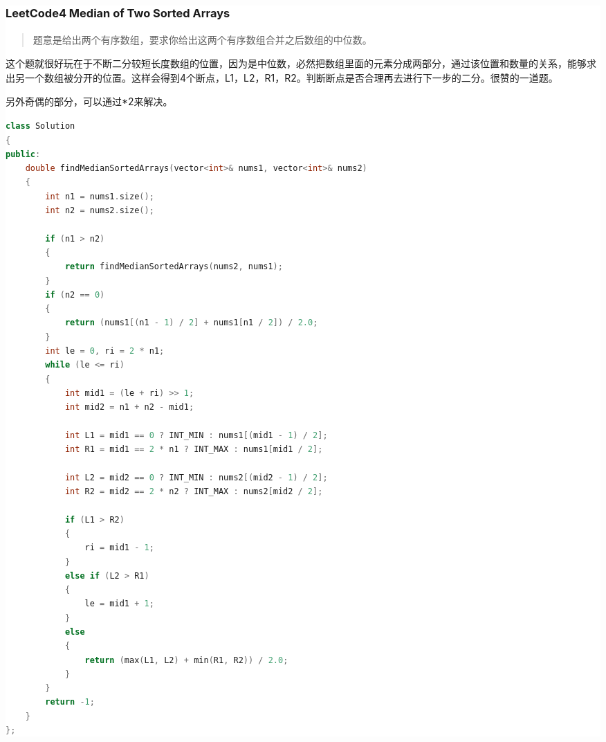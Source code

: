 

### LeetCode4 Median of Two Sorted Arrays

> 题意是给出两个有序数组，要求你给出这两个有序数组合并之后数组的中位数。

这个题就很好玩在于不断二分较短长度数组的位置，因为是中位数，必然把数组里面的元素分成两部分，通过该位置和数量的关系，能够求出另一个数组被分开的位置。这样会得到4个断点，L1，L2，R1，R2。判断断点是否合理再去进行下一步的二分。很赞的一道题。

另外奇偶的部分，可以通过\*2来解决。

```C++
class Solution 
{
public:
	double findMedianSortedArrays(vector<int>& nums1, vector<int>& nums2)
	{
		int n1 = nums1.size();
		int n2 = nums2.size();

		if (n1 > n2)
		{
			return findMedianSortedArrays(nums2, nums1);
		}
		if (n2 == 0)
		{
			return (nums1[(n1 - 1) / 2] + nums1[n1 / 2]) / 2.0;
		}
		int le = 0, ri = 2 * n1;
		while (le <= ri)
		{
			int mid1 = (le + ri) >> 1;
			int mid2 = n1 + n2 - mid1;

			int L1 = mid1 == 0 ? INT_MIN : nums1[(mid1 - 1) / 2];
			int R1 = mid1 == 2 * n1 ? INT_MAX : nums1[mid1 / 2];

			int L2 = mid2 == 0 ? INT_MIN : nums2[(mid2 - 1) / 2];
			int R2 = mid2 == 2 * n2 ? INT_MAX : nums2[mid2 / 2];

			if (L1 > R2)
			{
				ri = mid1 - 1;
			}
			else if (L2 > R1)
			{
				le = mid1 + 1;
			}
			else
			{
				return (max(L1, L2) + min(R1, R2)) / 2.0;
			}
		}
		return -1;
	}
};
```
